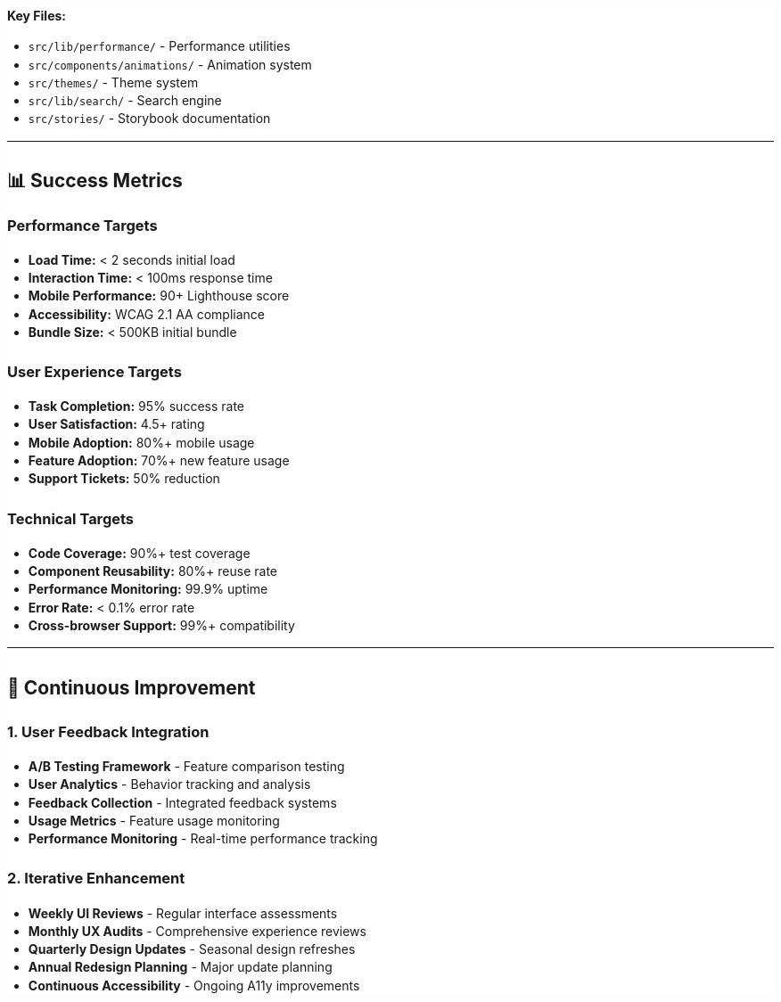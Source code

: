 **Key Files:**
- `src/lib/performance/` - Performance utilities
- `src/components/animations/` - Animation system
- `src/themes/` - Theme system
- `src/lib/search/` - Search engine
- `src/stories/` - Storybook documentation

---

## 📊 Success Metrics

### Performance Targets
- **Load Time:** < 2 seconds initial load
- **Interaction Time:** < 100ms response time
- **Mobile Performance:** 90+ Lighthouse score
- **Accessibility:** WCAG 2.1 AA compliance
- **Bundle Size:** < 500KB initial bundle

### User Experience Targets
- **Task Completion:** 95% success rate
- **User Satisfaction:** 4.5+ rating
- **Mobile Adoption:** 80%+ mobile usage
- **Feature Adoption:** 70%+ new feature usage
- **Support Tickets:** 50% reduction

### Technical Targets
- **Code Coverage:** 90%+ test coverage
- **Component Reusability:** 80%+ reuse rate
- **Performance Monitoring:** 99.9% uptime
- **Error Rate:** < 0.1% error rate
- **Cross-browser Support:** 99%+ compatibility

---

## 🔄 Continuous Improvement

### 1. User Feedback Integration
- **A/B Testing Framework** - Feature comparison testing
- **User Analytics** - Behavior tracking and analysis
- **Feedback Collection** - Integrated feedback systems
- **Usage Metrics** - Feature usage monitoring
- **Performance Monitoring** - Real-time performance tracking

### 2. Iterative Enhancement
- **Weekly UI Reviews** - Regular interface assessments
- **Monthly UX Audits** - Comprehensive experience reviews
- **Quarterly Design Updates** - Seasonal design refreshes
- **Annual Redesign Planning** - Major update planning
- **Continuous Accessibility** - Ongoing A11y improvements
